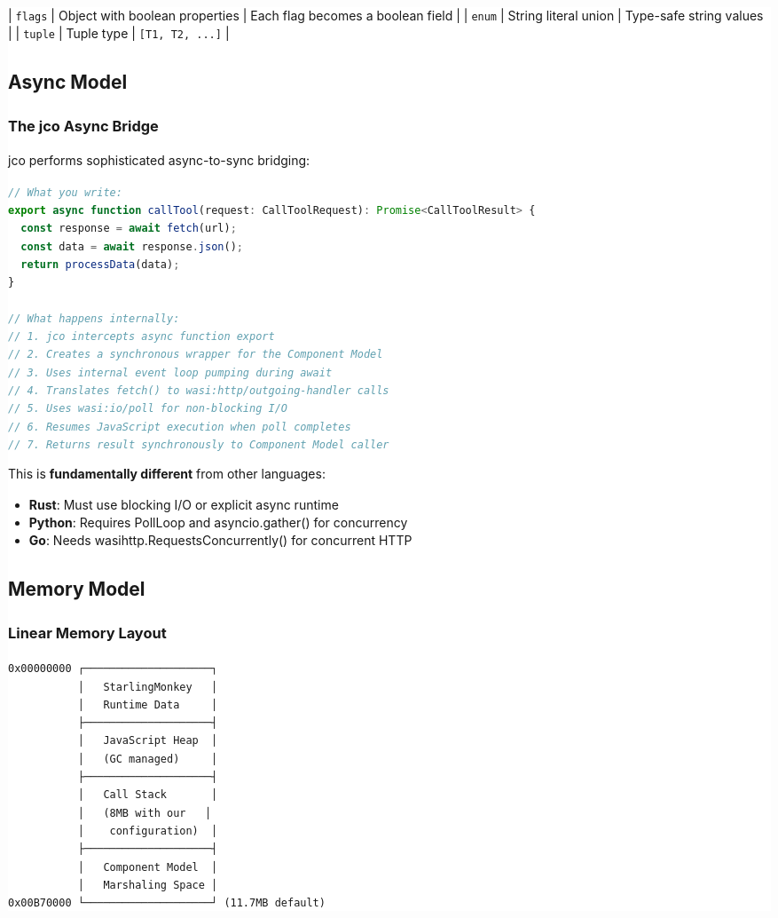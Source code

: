 | `flags` | Object with boolean properties | Each flag becomes a boolean field |
| `enum` | String literal union | Type-safe string values |
| `tuple` | Tuple type | `[T1, T2, ...]` |

## Async Model

### The jco Async Bridge

jco performs sophisticated async-to-sync bridging:

```typescript
// What you write:
export async function callTool(request: CallToolRequest): Promise<CallToolResult> {
  const response = await fetch(url);
  const data = await response.json();
  return processData(data);
}

// What happens internally:
// 1. jco intercepts async function export
// 2. Creates a synchronous wrapper for the Component Model
// 3. Uses internal event loop pumping during await
// 4. Translates fetch() to wasi:http/outgoing-handler calls
// 5. Uses wasi:io/poll for non-blocking I/O
// 6. Resumes JavaScript execution when poll completes
// 7. Returns result synchronously to Component Model caller
```

This is **fundamentally different** from other languages:
- **Rust**: Must use blocking I/O or explicit async runtime
- **Python**: Requires PollLoop and asyncio.gather() for concurrency
- **Go**: Needs wasihttp.RequestsConcurrently() for concurrent HTTP

## Memory Model

### Linear Memory Layout

```
0x00000000 ┌────────────────────┐
           │   StarlingMonkey   │
           │   Runtime Data     │
           ├────────────────────┤
           │   JavaScript Heap  │
           │   (GC managed)     │
           ├────────────────────┤
           │   Call Stack       │
           │   (8MB with our   │
           │    configuration)  │
           ├────────────────────┤
           │   Component Model  │
           │   Marshaling Space │
0x00B70000 └────────────────────┘ (11.7MB default)
```
